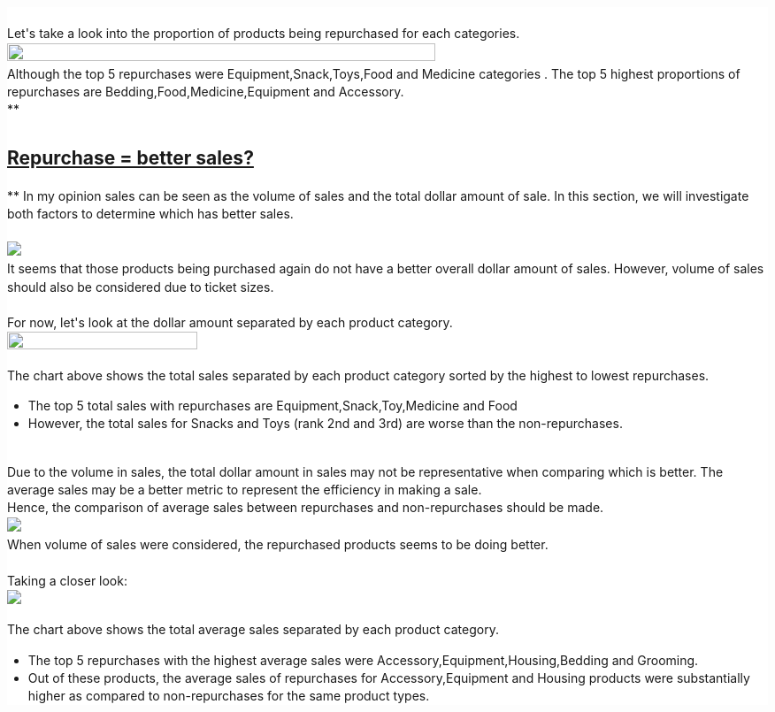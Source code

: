 <br  />
Let's take a look into the proportion of products being repurchased for each categories.
<br  /> <img src = 'https://github.com/cmong007/retailcasestudy/assets/135245393/c3563979-00b8-47ba-9fbe-886693780da2' height="75%"  width="75%" >
<br  />
Although the top 5 repurchases were Equipment,Snack,Toys,Food and Medicine categories . The top 5 highest proportions of repurchases are Bedding,Food,Medicine,Equipment and Accessory.
<br  />
**<h2><ins> Repurchase = better sales?  </ins></h2>**
In my opinion sales can be seen as the volume of sales and the total dollar amount of sale. In this section, we will investigate both factors to determine which has better sales.
<br  />
<br  />
<img src='https://github.com/cmong007/retailcasestudy/assets/135245393/ebd3c1fe-fbe8-4d8c-8133-e5e63efb0658'>
<br  />
It seems that those products being purchased again do not have a better overall dollar amount of sales. However, volume of sales should also be considered due to ticket sizes.
<br  />
<br  />
For now, let's look at the dollar amount separated by each product category.
<img src = 'https://github.com/cmong007/retailcasestudy/assets/135245393/a4fd9a02-15c5-4589-ab4c-74ac937f4937' height="30%" width="50%" >
<br  />

The chart above shows the total sales separated by each product category sorted by the highest to lowest repurchases. 
  - The top 5 total sales with repurchases are Equipment,Snack,Toy,Medicine and Food
  - However, the total sales for Snacks and Toys (rank 2nd and 3rd) are worse than the non-repurchases.

<br  />
Due to the volume in sales, the total dollar amount in sales may not be representative when comparing which is better. The average sales may be a better metric to represent the efficiency in making a sale.
<br  />
Hence, the comparison of average sales between repurchases and non-repurchases should be made.
<br  />
<img src='https://github.com/cmong007/retailcasestudy/assets/135245393/b8de215a-6e6e-4a61-8d98-4e8d210c9a5e' >
<br  />
When volume of sales were considered, the repurchased products seems to be doing better.
<br  />
<br  />
Taking a closer look:
<br  />
<img src = 'https://github.com/cmong007/retailcasestudy/assets/135245393/35a5483f-b50a-457b-bc32-c5a9c0d1b3e8' width="50%">
<br  />

The chart above shows the total average sales separated by each product category. 
  - The top 5 repurchases with the highest average sales were Accessory,Equipment,Housing,Bedding and Grooming. 
  - Out of these products, the average sales of repurchases for Accessory,Equipment and Housing products were substantially higher as compared to non-repurchases for the same product types.  
